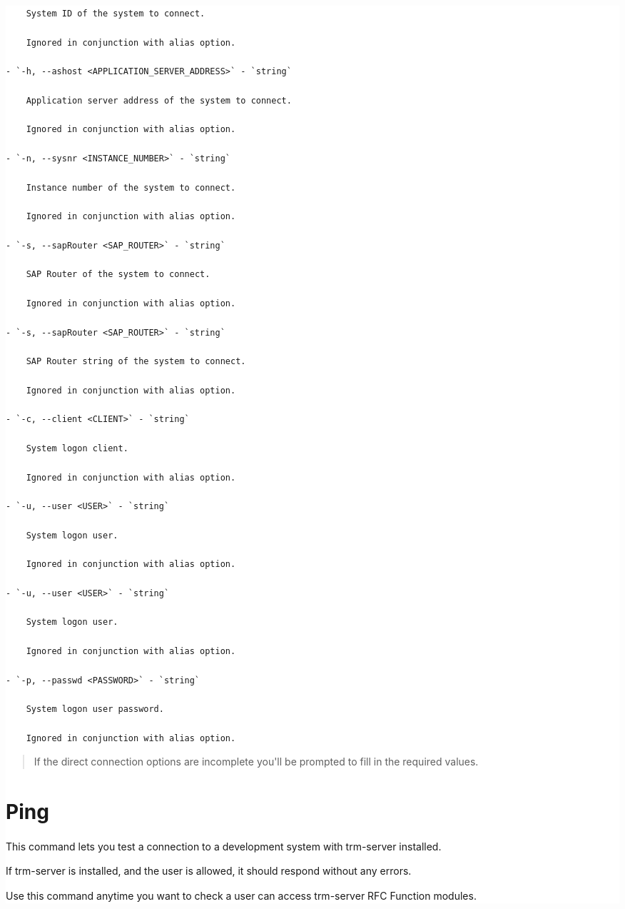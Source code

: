         System ID of the system to connect.

        Ignored in conjunction with alias option.

    - `-h, --ashost <APPLICATION_SERVER_ADDRESS>` - `string`

        Application server address of the system to connect.

        Ignored in conjunction with alias option.

    - `-n, --sysnr <INSTANCE_NUMBER>` - `string`

        Instance number of the system to connect.

        Ignored in conjunction with alias option.

    - `-s, --sapRouter <SAP_ROUTER>` - `string`

        SAP Router of the system to connect.

        Ignored in conjunction with alias option.

    - `-s, --sapRouter <SAP_ROUTER>` - `string`

        SAP Router string of the system to connect.

        Ignored in conjunction with alias option.

    - `-c, --client <CLIENT>` - `string`

        System logon client.

        Ignored in conjunction with alias option.

    - `-u, --user <USER>` - `string`

        System logon user.

        Ignored in conjunction with alias option.

    - `-u, --user <USER>` - `string`

        System logon user.

        Ignored in conjunction with alias option.

    - `-p, --passwd <PASSWORD>` - `string`

        System logon user password.

        Ignored in conjunction with alias option.

> If the direct connection options are incomplete you'll be prompted to fill in the required values.

# Ping

This command lets you test a connection to a development system with trm-server installed.

If trm-server is installed, and the user is allowed, it should respond without any errors.

Use this command anytime you want to check a user can access trm-server RFC Function modules.
